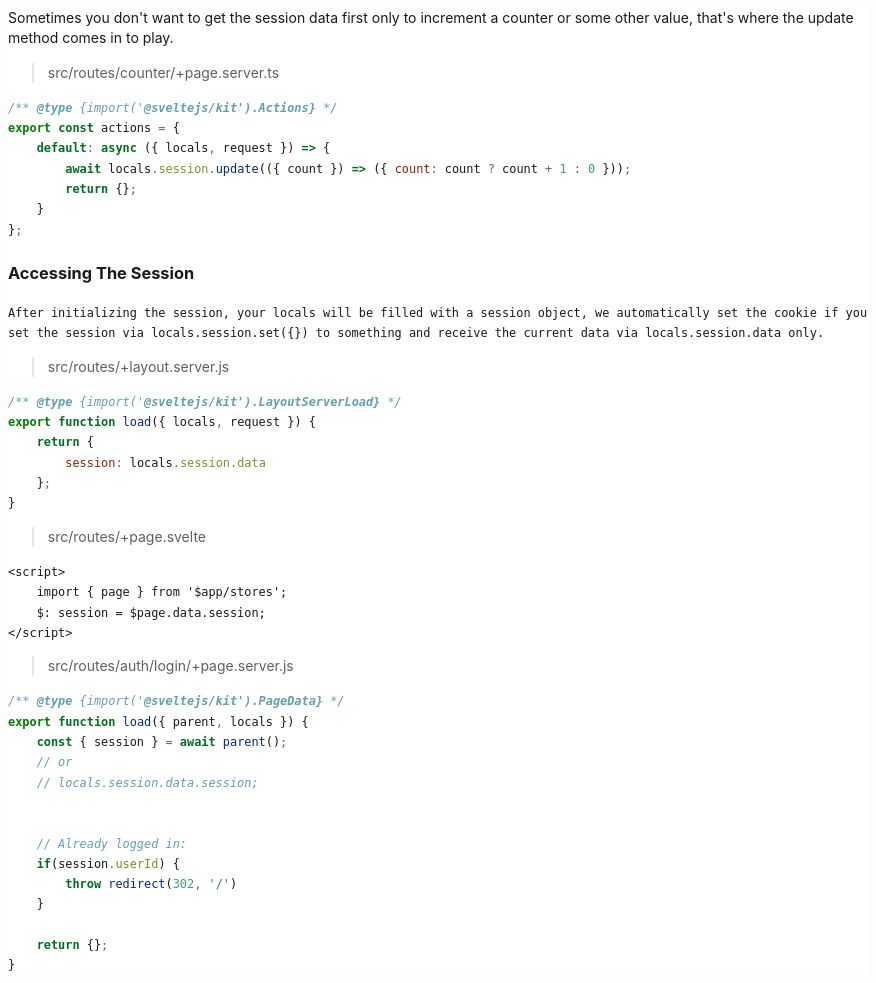 Sometimes you don't want to get the session data first only to increment a counter or some other value, that's where the update method comes in to play.

> src/routes/counter/+page.server.ts

```js
/** @type {import('@sveltejs/kit').Actions} */
export const actions = {
	default: async ({ locals, request }) => {
		await locals.session.update(({ count }) => ({ count: count ? count + 1 : 0 }));
		return {};
	}
};
```

### Accessing The Session

`After initializing the session, your locals will be filled with a session object, we automatically set the cookie if you set the session via locals.session.set({}) to something and receive the current data via locals.session.data only.`

> src/routes/+layout.server.js

```js
/** @type {import('@sveltejs/kit').LayoutServerLoad} */
export function load({ locals, request }) {
	return {
		session: locals.session.data
	};
}
```

> src/routes/+page.svelte

```svelte
<script>
	import { page } from '$app/stores';
	$: session = $page.data.session;
</script>
```

> src/routes/auth/login/+page.server.js

```js
/** @type {import('@sveltejs/kit').PageData} */
export function load({ parent, locals }) {
	const { session } = await parent();
	// or
	// locals.session.data.session;


	// Already logged in:
	if(session.userId) {
		throw redirect(302, '/')
	}

	return {};
}
```
